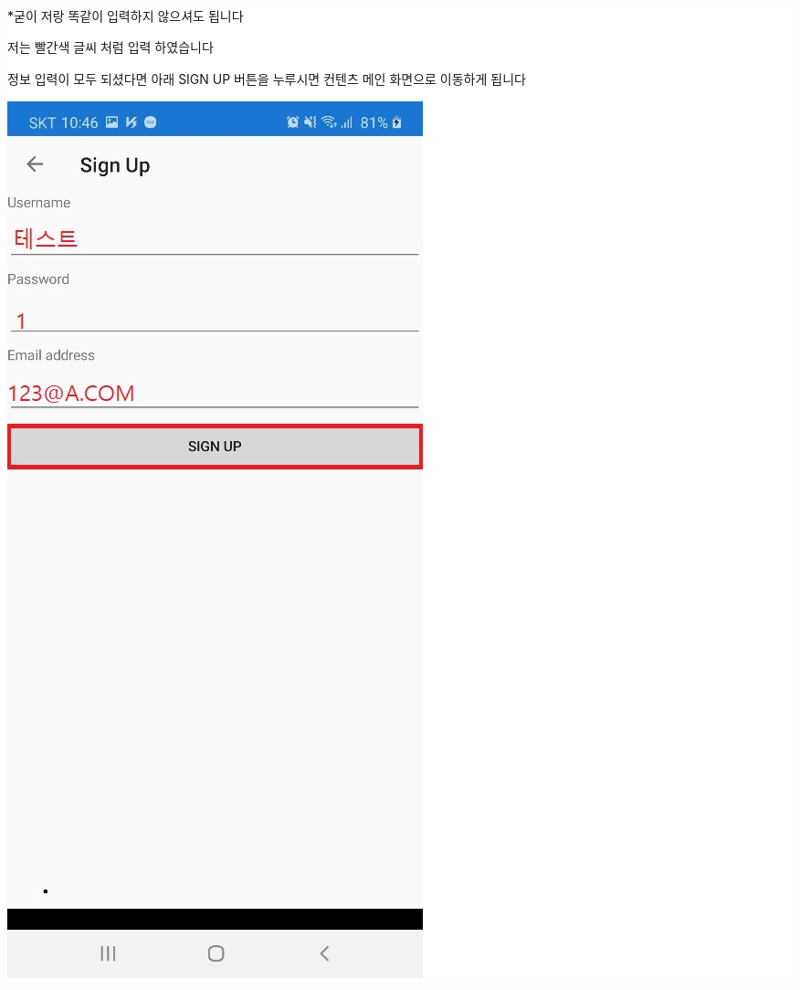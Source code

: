 *굳이 저랑 똑같이 입력하지 않으셔도 됩니다

저는 빨간색 글씨 처럼 입력 하였습니다

정보 입력이 모두 되셨다면 아래 SIGN UP 버튼을 누루시면 컨텐츠 메인 화면으로 이동하게 됩니다

![](/assets/images/xamarin_forms_자마린으로_간단한_앱_회원가입_만들기/img_2.jpg)
